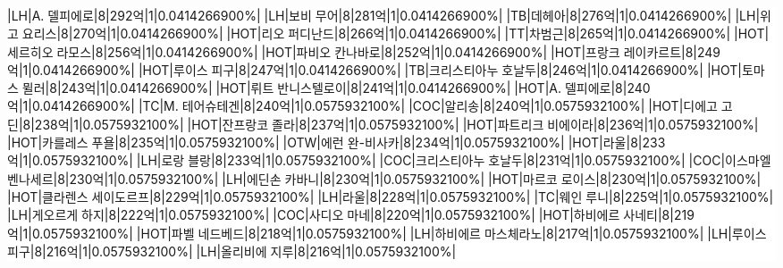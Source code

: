 |LH|A. 델피에로|8|292억|1|0.0414266900%|
|LH|보비 무어|8|281억|1|0.0414266900%|
|TB|데헤아|8|276억|1|0.0414266900%|
|LH|위고 요리스|8|270억|1|0.0414266900%|
|HOT|리오 퍼디난드|8|266억|1|0.0414266900%|
|TT|차범근|8|265억|1|0.0414266900%|
|HOT|세르히오 라모스|8|256억|1|0.0414266900%|
|HOT|파비오 칸나바로|8|252억|1|0.0414266900%|
|HOT|프랑크 레이카르트|8|249억|1|0.0414266900%|
|HOT|루이스 피구|8|247억|1|0.0414266900%|
|TB|크리스티아누 호날두|8|246억|1|0.0414266900%|
|HOT|토마스 뮐러|8|243억|1|0.0414266900%|
|HOT|뤼트 반니스텔로이|8|241억|1|0.0414266900%|
|HOT|A. 델피에로|8|240억|1|0.0414266900%|
|TC|M. 테어슈테겐|8|240억|1|0.0575932100%|
|COC|알리송|8|240억|1|0.0575932100%|
|HOT|디에고 고딘|8|238억|1|0.0575932100%|
|HOT|잔프랑코 졸라|8|237억|1|0.0575932100%|
|HOT|파트리크 비에이라|8|236억|1|0.0575932100%|
|HOT|카를레스 푸욜|8|235억|1|0.0575932100%|
|OTW|에런 완-비사카|8|234억|1|0.0575932100%|
|HOT|라울|8|233억|1|0.0575932100%|
|LH|로랑 블랑|8|233억|1|0.0575932100%|
|COC|크리스티아누 호날두|8|231억|1|0.0575932100%|
|COC|이스마엘 벤나세르|8|230억|1|0.0575932100%|
|LH|에딘손 카바니|8|230억|1|0.0575932100%|
|HOT|마르코 로이스|8|230억|1|0.0575932100%|
|HOT|클라렌스 세이도르프|8|229억|1|0.0575932100%|
|LH|라울|8|228억|1|0.0575932100%|
|TC|웨인 루니|8|225억|1|0.0575932100%|
|LH|게오르게 하지|8|222억|1|0.0575932100%|
|COC|사디오 마네|8|220억|1|0.0575932100%|
|HOT|하비에르 사네티|8|219억|1|0.0575932100%|
|HOT|파벨 네드베드|8|218억|1|0.0575932100%|
|LH|하비에르 마스체라노|8|217억|1|0.0575932100%|
|LH|루이스 피구|8|216억|1|0.0575932100%|
|LH|올리비에 지루|8|216억|1|0.0575932100%|
